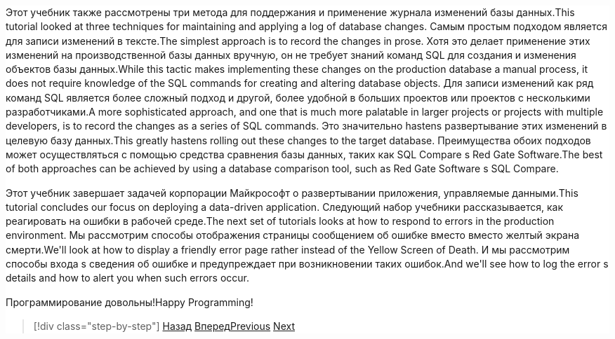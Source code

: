 <span data-ttu-id="2047d-261">Этот учебник также рассмотрены три метода для поддержания и применение журнала изменений базы данных.</span><span class="sxs-lookup"><span data-stu-id="2047d-261">This tutorial looked at three techniques for maintaining and applying a log of database changes.</span></span> <span data-ttu-id="2047d-262">Самым простым подходом является для записи изменений в тексте.</span><span class="sxs-lookup"><span data-stu-id="2047d-262">The simplest approach is to record the changes in prose.</span></span> <span data-ttu-id="2047d-263">Хотя это делает применение этих изменений на производственной базы данных вручную, он не требует знаний команд SQL для создания и изменения объектов базы данных.</span><span class="sxs-lookup"><span data-stu-id="2047d-263">While this tactic makes implementing these changes on the production database a manual process, it does not require knowledge of the SQL commands for creating and altering database objects.</span></span> <span data-ttu-id="2047d-264">Для записи изменений как ряд команд SQL является более сложный подход и другой, более удобной в больших проектов или проектов с несколькими разработчиками.</span><span class="sxs-lookup"><span data-stu-id="2047d-264">A more sophisticated approach, and one that is much more palatable in larger projects or projects with multiple developers, is to record the changes as a series of SQL commands.</span></span> <span data-ttu-id="2047d-265">Это значительно hastens развертывание этих изменений в целевую базу данных.</span><span class="sxs-lookup"><span data-stu-id="2047d-265">This greatly hastens rolling out these changes to the target database.</span></span> <span data-ttu-id="2047d-266">Преимущества обоих подходов может осуществляться с помощью средства сравнения базы данных, таких как SQL Compare s Red Gate Software.</span><span class="sxs-lookup"><span data-stu-id="2047d-266">The best of both approaches can be achieved by using a database comparison tool, such as Red Gate Software s SQL Compare.</span></span>

<span data-ttu-id="2047d-267">Этот учебник завершает задачей корпорации Майкрософт о развертывании приложения, управляемые данными.</span><span class="sxs-lookup"><span data-stu-id="2047d-267">This tutorial concludes our focus on deploying a data-driven application.</span></span> <span data-ttu-id="2047d-268">Следующий набор учебники рассказывается, как реагировать на ошибки в рабочей среде.</span><span class="sxs-lookup"><span data-stu-id="2047d-268">The next set of tutorials looks at how to respond to errors in the production environment.</span></span> <span data-ttu-id="2047d-269">Мы рассмотрим способы отображения страницы сообщением об ошибке вместо вместо желтый экрана смерти.</span><span class="sxs-lookup"><span data-stu-id="2047d-269">We'll look at how to display a friendly error page rather instead of the Yellow Screen of Death.</span></span> <span data-ttu-id="2047d-270">И мы рассмотрим способы входа s сведения об ошибке и предупреждает при возникновении таких ошибок.</span><span class="sxs-lookup"><span data-stu-id="2047d-270">And we'll see how to log the error s details and how to alert you when such errors occur.</span></span>

<span data-ttu-id="2047d-271">Программирование довольны!</span><span class="sxs-lookup"><span data-stu-id="2047d-271">Happy Programming!</span></span>

>[!div class="step-by-step"]
<span data-ttu-id="2047d-272">[Назад](configuring-a-website-that-uses-application-services-cs.md)
[Вперед](displaying-a-custom-error-page-cs.md)</span><span class="sxs-lookup"><span data-stu-id="2047d-272">[Previous](configuring-a-website-that-uses-application-services-cs.md)
[Next](displaying-a-custom-error-page-cs.md)</span></span>
